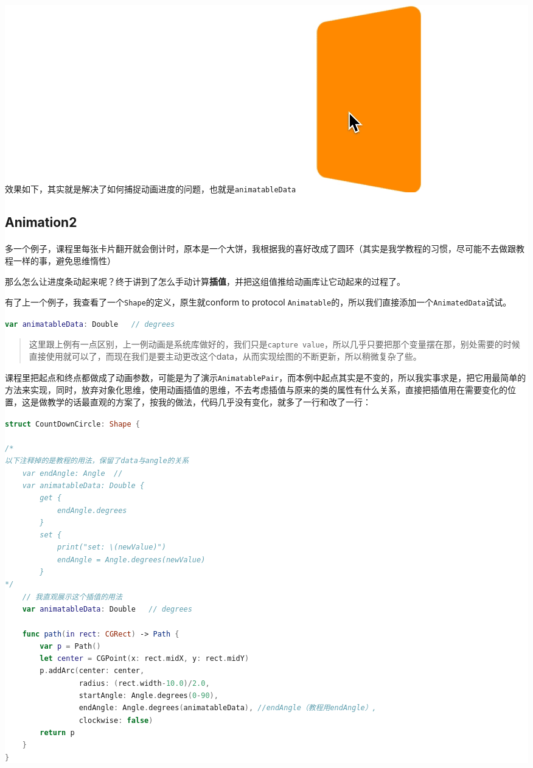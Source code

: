 效果如下，其实就是解决了如何捕捉动画进度的问题，也就是`animatableData`
![](../assets/strip.jpg)

## Animation2
多一个例子，课程里每张卡片翻开就会倒计时，原本是一个大饼，我根据我的喜好改成了圆环（其实是我学教程的习惯，尽可能不去做跟教程一样的事，避免思维惰性）

那么怎么让进度条动起来呢？终于讲到了怎么手动计算**插值**，并把这组值推给动画库让它动起来的过程了。

有了上一个例子，我查看了一个`Shape`的定义，原生就conform to protocol `Animatable`的，所以我们直接添加一个`AnimatedData`试试。

```swift
var animatableData: Double   // degrees
```

>这里跟上例有一点区别，上一例动画是系统库做好的，我们只是`capture value`，所以几乎只要把那个变量摆在那，别处需要的时候直接使用就可以了，而现在我们是要主动更改这个data，从而实现绘图的不断更新，所以稍微复杂了些。

课程里把起点和终点都做成了动画参数，可能是为了演示`AnimatablePair`，而本例中起点其实是不变的，所以我实事求是，把它用最简单的方法来实现，同时，放弃对象化思维，使用动画插值的思维，不去考虑插值与原来的类的属性有什么关系，直接把插值用在需要变化的位置，这是做教学的话最直观的方案了，按我的做法，代码几乎没有变化，就多了一行和改了一行：

```swift
struct CountDownCircle: Shape {

/* 
以下注释掉的是教程的用法，保留了data与angle的关系
    var endAngle: Angle  //
    var animatableData: Double {
        get {
            endAngle.degrees
        }
        set {
            print("set: \(newValue)")
            endAngle = Angle.degrees(newValue)
        }
*/    
    // 我直观展示这个插值的用法
    var animatableData: Double   // degrees
    
    func path(in rect: CGRect) -> Path {
        var p = Path()
        let center = CGPoint(x: rect.midX, y: rect.midY)
        p.addArc(center: center,
                 radius: (rect.width-10.0)/2.0,
                 startAngle: Angle.degrees(0-90),
                 endAngle: Angle.degrees(animatableData), //endAngle（教程用endAngle）,
                 clockwise: false)
        return p
    }
}
```
